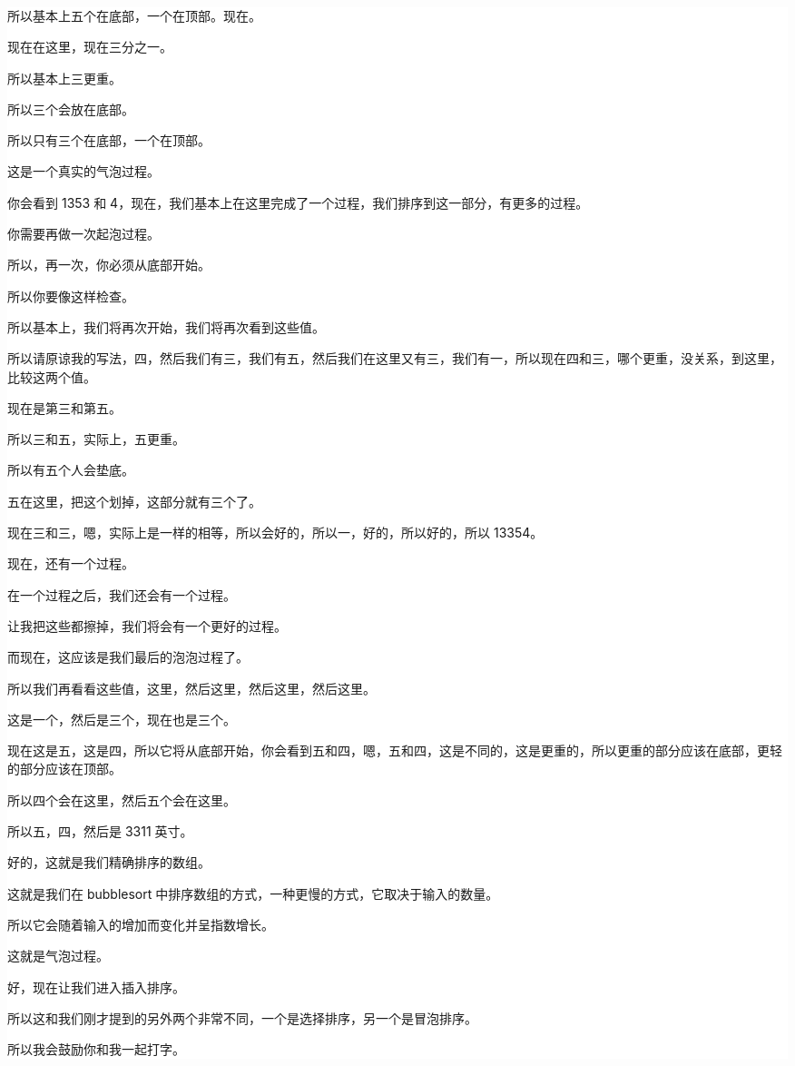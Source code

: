 所以基本上五个在底部，一个在顶部。现在。

现在在这里，现在三分之一。

所以基本上三更重。

所以三个会放在底部。

所以只有三个在底部，一个在顶部。

这是一个真实的气泡过程。

你会看到 1353 和 4，现在，我们基本上在这里完成了一个过程，我们排序到这一部分，有更多的过程。

你需要再做一次起泡过程。

所以，再一次，你必须从底部开始。

所以你要像这样检查。

所以基本上，我们将再次开始，我们将再次看到这些值。

所以请原谅我的写法，四，然后我们有三，我们有五，然后我们在这里又有三，我们有一，所以现在四和三，哪个更重，没关系，到这里，比较这两个值。

现在是第三和第五。

所以三和五，实际上，五更重。

所以有五个人会垫底。

五在这里，把这个划掉，这部分就有三个了。

现在三和三，嗯，实际上是一样的相等，所以会好的，所以一，好的，所以好的，所以 13354。

现在，还有一个过程。

在一个过程之后，我们还会有一个过程。

让我把这些都擦掉，我们将会有一个更好的过程。

而现在，这应该是我们最后的泡泡过程了。

所以我们再看看这些值，这里，然后这里，然后这里，然后这里。

这是一个，然后是三个，现在也是三个。

现在这是五，这是四，所以它将从底部开始，你会看到五和四，嗯，五和四，这是不同的，这是更重的，所以更重的部分应该在底部，更轻的部分应该在顶部。

所以四个会在这里，然后五个会在这里。

所以五，四，然后是 3311 英寸。

好的，这就是我们精确排序的数组。

这就是我们在 bubblesort 中排序数组的方式，一种更慢的方式，它取决于输入的数量。

所以它会随着输入的增加而变化并呈指数增长。

这就是气泡过程。

好，现在让我们进入插入排序。

所以这和我们刚才提到的另外两个非常不同，一个是选择排序，另一个是冒泡排序。

所以我会鼓励你和我一起打字。
